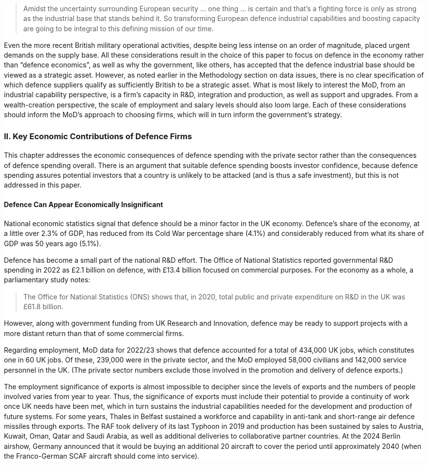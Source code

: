> Amidst the uncertainty surrounding European security … one thing … is certain and that’s a fighting force is only as strong as the industrial base that stands behind it. So transforming European defence industrial capabilities and boosting capacity are going to be integral to this defining mission of our time.

Even the more recent British military operational activities, despite being less intense on an order of magnitude, placed urgent demands on the supply base. All these considerations result in the choice of this paper to focus on defence in the economy rather than “defence economics”, as well as why the government, like others, has accepted that the defence industrial base should be viewed as a strategic asset. However, as noted earlier in the Methodology section on data issues, there is no clear specification of which defence suppliers qualify as sufficiently British to be a strategic asset. What is most likely to interest the MoD, from an industrial capability perspective, is a firm’s capacity in R&D, integration and production, as well as support and upgrades. From a wealth-creation perspective, the scale of employment and salary levels should also loom large. Each of these considerations should inform the MoD’s approach to choosing firms, which will in turn inform the government’s strategy.


### II. Key Economic Contributions of Defence Firms

This chapter addresses the economic consequences of defence spending with the private sector rather than the consequences of defence spending overall. There is an argument that suitable defence spending boosts investor confidence, because defence spending assures potential investors that a country is unlikely to be attacked (and is thus a safe investment), but this is not addressed in this paper.

#### Defence Can Appear Economically Insignificant

National economic statistics signal that defence should be a minor factor in the UK economy. Defence’s share of the economy, at a little over 2.3% of GDP, has reduced from its Cold War percentage share (4.1%) and considerably reduced from what its share of GDP was 50 years ago (5.1%).

Defence has become a small part of the national R&D effort. The Office of National Statistics reported governmental R&D spending in 2022 as £2.1 billion on defence, with £13.4 billion focused on commercial purposes. For the economy as a whole, a parliamentary study notes:

> The Office for National Statistics (ONS) shows that, in 2020, total public and private expenditure on R&D in the UK was £61.8 billion.

However, along with government funding from UK Research and Innovation, defence may be ready to support projects with a more distant return than that of some commercial firms.

Regarding employment, MoD data for 2022/23 shows that defence accounted for a total of 434,000 UK jobs, which constitutes one in 60 UK jobs. Of these, 239,000 were in the private sector, and the MoD employed 58,000 civilians and 142,000 service personnel in the UK. (The private sector numbers exclude those involved in the promotion and delivery of defence exports.)

The employment significance of exports is almost impossible to decipher since the levels of exports and the numbers of people involved varies from year to year. Thus, the significance of exports must include their potential to provide a continuity of work once UK needs have been met, which in turn sustains the industrial capabilities needed for the development and production of future systems. For some years, Thales in Belfast sustained a workforce and capability in anti-tank and short-range air defence missiles through exports. The RAF took delivery of its last Typhoon in 2019 and production has been sustained by sales to Austria, Kuwait, Oman, Qatar and Saudi Arabia, as well as additional deliveries to collaborative partner countries. At the 2024 Berlin airshow, Germany announced that it would be buying an additional 20 aircraft to cover the period until approximately 2040 (when the Franco-German SCAF aircraft should come into service).
